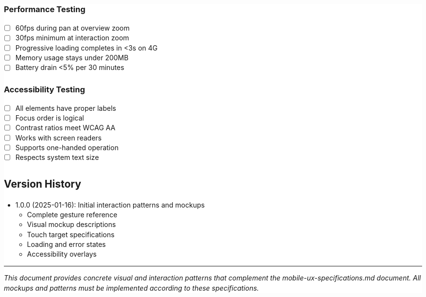 ### Performance Testing
- [ ] 60fps during pan at overview zoom
- [ ] 30fps minimum at interaction zoom
- [ ] Progressive loading completes in <3s on 4G
- [ ] Memory usage stays under 200MB
- [ ] Battery drain <5% per 30 minutes

### Accessibility Testing
- [ ] All elements have proper labels
- [ ] Focus order is logical
- [ ] Contrast ratios meet WCAG AA
- [ ] Works with screen readers
- [ ] Supports one-handed operation
- [ ] Respects system text size

## Version History

- 1.0.0 (2025-01-16): Initial interaction patterns and mockups
  - Complete gesture reference
  - Visual mockup descriptions
  - Touch target specifications
  - Loading and error states
  - Accessibility overlays

---

*This document provides concrete visual and interaction patterns that complement the mobile-ux-specifications.md document. All mockups and patterns must be implemented according to these specifications.*